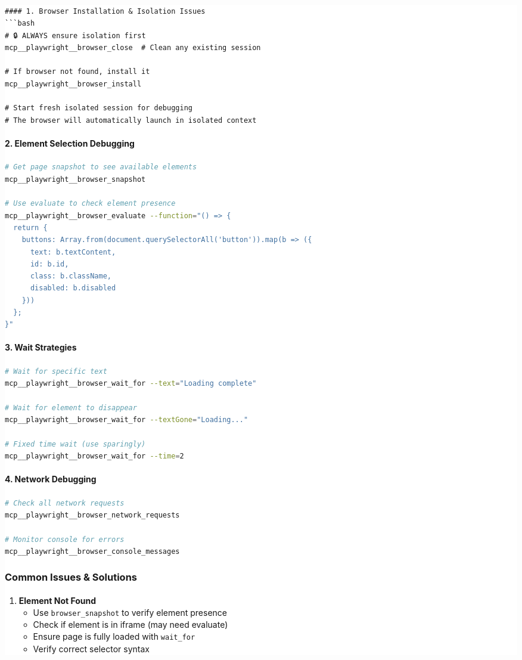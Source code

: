 ```
#### 1. Browser Installation & Isolation Issues
```bash
# 🔒 ALWAYS ensure isolation first
mcp__playwright__browser_close  # Clean any existing session

# If browser not found, install it
mcp__playwright__browser_install

# Start fresh isolated session for debugging
# The browser will automatically launch in isolated context
```

#### 2. Element Selection Debugging
```bash
# Get page snapshot to see available elements
mcp__playwright__browser_snapshot

# Use evaluate to check element presence
mcp__playwright__browser_evaluate --function="() => {
  return {
    buttons: Array.from(document.querySelectorAll('button')).map(b => ({
      text: b.textContent,
      id: b.id,
      class: b.className,
      disabled: b.disabled
    }))
  };
}"
```

#### 3. Wait Strategies
```bash
# Wait for specific text
mcp__playwright__browser_wait_for --text="Loading complete"

# Wait for element to disappear
mcp__playwright__browser_wait_for --textGone="Loading..."

# Fixed time wait (use sparingly)
mcp__playwright__browser_wait_for --time=2
```

#### 4. Network Debugging
```bash
# Check all network requests
mcp__playwright__browser_network_requests

# Monitor console for errors
mcp__playwright__browser_console_messages
```

### Common Issues & Solutions
1. **Element Not Found**
   - Use `browser_snapshot` to verify element presence
   - Check if element is in iframe (may need evaluate)
   - Ensure page is fully loaded with `wait_for`
   - Verify correct selector syntax
